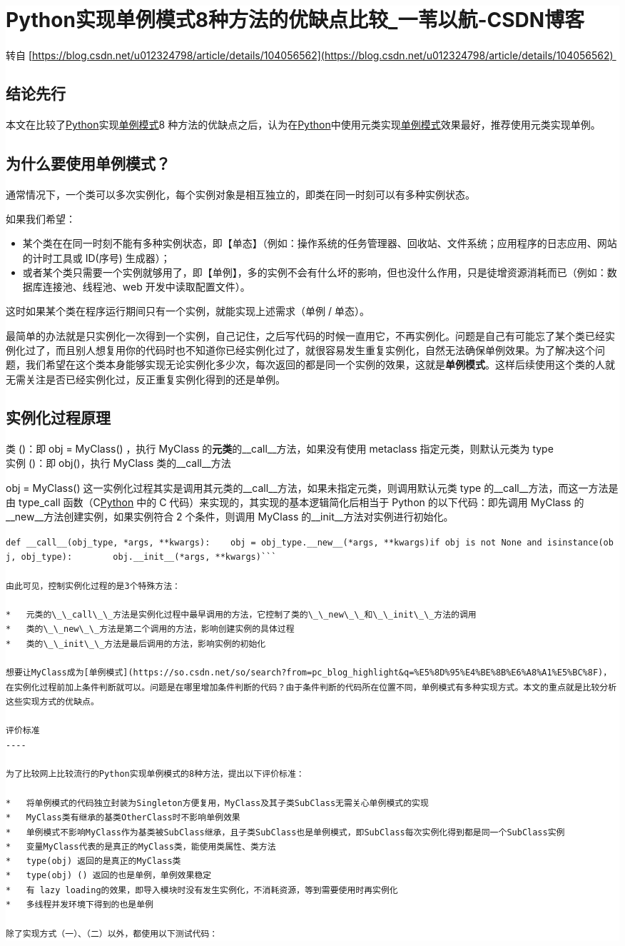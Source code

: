 # Python实现单例模式8种方法的优缺点比较_一苇以航-CSDN博客
转自 [https://blog.csdn.net/u012324798/article/details/104056562](https://blog.csdn.net/u012324798/article/details/104056562) 

## 结论先行

本文在比较了[Python](https://so.csdn.net/so/search?from=pc_blog_highlight&q=Python)实现[单例模式](https://so.csdn.net/so/search?from=pc_blog_highlight&q=%E5%8D%95%E4%BE%8B%E6%A8%A1%E5%BC%8F)8 种方法的优缺点之后，认为在[Python](https://so.csdn.net/so/search?from=pc_blog_highlight&q=Python)中使用元类实现[单例模式](https://so.csdn.net/so/search?from=pc_blog_highlight&q=%E5%8D%95%E4%BE%8B%E6%A8%A1%E5%BC%8F)效果最好，推荐使用元类实现单例。

## 为什么要使用单例模式？

通常情况下，一个类可以多次实例化，每个实例对象是相互独立的，即类在同一时刻可以有多种实例状态。

如果我们希望：

-   某个类在在同一时刻不能有多种实例状态，即【单态】（例如：操作系统的任务管理器、回收站、文件系统；应用程序的日志应用、网站的计时工具或 ID(序号) 生成器）；
-   或者某个类只需要一个实例就够用了，即【单例】，多的实例不会有什么坏的影响，但也没什么作用，只是徒增资源消耗而已（例如：数据库连接池、线程池、web 开发中读取配置文件）。

这时如果某个类在程序运行期间只有一个实例，就能实现上述需求（单例 / 单态）。

最简单的办法就是只实例化一次得到一个实例，自己记住，之后写代码的时候一直用它，不再实例化。问题是自己有可能忘了某个类已经实例化过了，而且别人想复用你的代码时也不知道你已经实例化过了，就很容易发生重复实例化，自然无法确保单例效果。为了解决这个问题，我们希望在这个类本身能够实现无论实例化多少次，每次返回的都是同一个实例的效果，这就是**单例模式**。这样后续使用这个类的人就无需关注是否已经实例化过，反正重复实例化得到的还是单例。

## 实例化过程原理

类 ()：即 obj = MyClass() ，执行 MyClass 的**元类**的\_\_call\_\_方法，如果没有使用 metaclass 指定元类，则默认元类为 type  
实例 ()：即 obj()，执行 MyClass 类的\_\_call\_\_方法

obj = MyClass() 这一实例化过程其实是调用其元类的\_\_call\_\_方法，如果未指定元类，则调用默认元类 type 的\_\_call\_\_方法，而这一方法是由 type_call 函数（C[Python](https://so.csdn.net/so/search?from=pc_blog_highlight&q=Python) 中的 C 代码）来实现的，其实现的基本逻辑简化后相当于 Python 的以下代码：即先调用 MyClass 的\_\_new\_\_方法创建实例，如果实例符合 2 个条件，则调用 MyClass 的\_\_init\_\_方法对实例进行初始化。

````null
def __call__(obj_type, *args, **kwargs):    obj = obj_type.__new__(*args, **kwargs)if obj is not None and isinstance(obj, obj_type):        obj.__init__(*args, **kwargs)```

由此可见，控制实例化过程的是3个特殊方法：

*   元类的\_\_call\_\_方法是实例化过程中最早调用的方法，它控制了类的\_\_new\_\_和\_\_init\_\_方法的调用
*   类的\_\_new\_\_方法是第二个调用的方法，影响创建实例的具体过程
*   类的\_\_init\_\_方法是最后调用的方法，影响实例的初始化

想要让MyClass成为[单例模式](https://so.csdn.net/so/search?from=pc_blog_highlight&q=%E5%8D%95%E4%BE%8B%E6%A8%A1%E5%BC%8F)，在实例化过程前加上条件判断就可以。问题是在哪里增加条件判断的代码？由于条件判断的代码所在位置不同，单例模式有多种实现方式。本文的重点就是比较分析这些实现方式的优缺点。

评价标准
----

为了比较网上比较流行的Python实现单例模式的8种方法，提出以下评价标准：

*   将单例模式的代码独立封装为Singleton方便复用，MyClass及其子类SubClass无需关心单例模式的实现
*   MyClass类有继承的基类OtherClass时不影响单例效果
*   单例模式不影响MyClass作为基类被SubClass继承，且子类SubClass也是单例模式，即SubClass每次实例化得到都是同一个SubClass实例
*   变量MyClass代表的是真正的MyClass类，能使用类属性、类方法
*   type(obj) 返回的是真正的MyClass类
*   type(obj) () 返回的也是单例，单例效果稳定
*   有 lazy loading的效果，即导入模块时没有发生实例化，不消耗资源，等到需要使用时再实例化
*   多线程并发环境下得到的也是单例

除了实现方式（一）、（二）以外，都使用以下测试代码：  
````